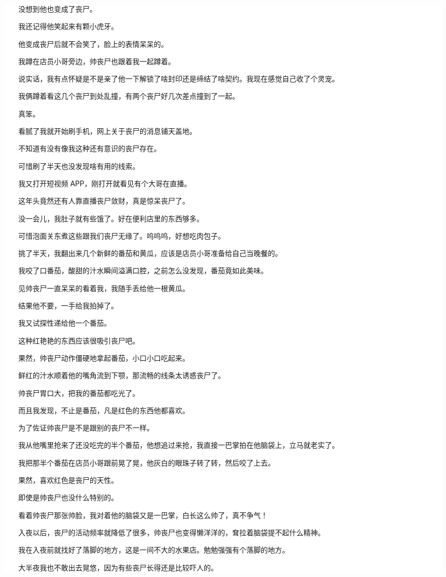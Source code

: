 &emsp;&emsp;没想到他也变成了丧尸。  
  
&emsp;&emsp;我还记得他笑起来有颗小虎牙。  
  
&emsp;&emsp;他变成丧尸后就不会笑了，脸上的表情呆呆的。  
  
&emsp;&emsp;我蹲在店员小哥旁边，帅丧尸也跟着我一起蹲着。  
  
&emsp;&emsp;说实话，我有点怀疑是不是亲了他一下解锁了啥封印还是缔结了啥契约。我现在感觉自己收了个灵宠。  
  
&emsp;&emsp;我俩蹲着看这几个丧尸到处乱撞，有两个丧尸好几次差点撞到了一起。  
  
&emsp;&emsp;真笨。  
  
&emsp;&emsp;看腻了我就开始刷手机，网上关于丧尸的消息铺天盖地。  
  
&emsp;&emsp;不知道有没有像我这种还有意识的丧尸存在。  
  
&emsp;&emsp;可惜刷了半天也没发现啥有用的线索。  
  
&emsp;&emsp;我又打开短视频 APP，刚打开就看见有个大哥在直播。  
  
&emsp;&emsp;这年头竟然还有人靠直播丧尸敛财，真是惊呆丧尸了。  
  
&emsp;&emsp;没一会儿，我肚子就有些饿了。好在便利店里的东西够多。  
  
&emsp;&emsp;可惜泡面关东煮这些跟我们丧尸无缘了。呜呜呜，好想吃肉包子。  
  
&emsp;&emsp;挑了半天，我翻出来几个新鲜的番茄和黄瓜，应该是店员小哥准备给自己当晚餐的。  
  
&emsp;&emsp;我咬了口番茄，酸甜的汁水瞬间溢满口腔，之前怎么没发现，番茄竟如此美味。  
  
&emsp;&emsp;见帅丧尸一直呆呆的看着我，我随手丢给他一根黄瓜。  
  
&emsp;&emsp;结果他不要，一手给我拍掉了。  
  
&emsp;&emsp;我又试探性递给他一个番茄。  
  
&emsp;&emsp;这种红艳艳的东西应该很吸引丧尸吧。  
  
&emsp;&emsp;果然，帅丧尸动作僵硬地拿起番茄，小口小口吃起来。  
  
&emsp;&emsp;鲜红的汁水顺着他的嘴角流到下颚，那流畅的线条太诱惑丧尸了。  
  
&emsp;&emsp;帅丧尸胃口大，把我的番茄都吃光了。  
  
&emsp;&emsp;而且我发现，不止是番茄，凡是红色的东西他都喜欢。  
  
&emsp;&emsp;为了佐证帅丧尸是不是跟别的丧尸不一样。  
  
&emsp;&emsp;我从他嘴里抢来了还没吃完的半个番茄，他想追过来抢，我直接一巴掌拍在他脑袋上，立马就老实了。  
  
&emsp;&emsp;我把那半个番茄在店员小哥跟前晃了晃，他灰白的眼珠子转了转，然后咬了上去。  
  
&emsp;&emsp;果然，喜欢红色是丧尸的天性。  
  
&emsp;&emsp;即使是帅丧尸也没什么特别的。  
  
&emsp;&emsp;看着帅丧尸那张帅脸，我对着他的脑袋又是一巴掌，白长这么帅了，真不争气！  
  
&emsp;&emsp;入夜以后，丧尸的活动频率就降低了很多，帅丧尸也变得懒洋洋的，耷拉着脑袋提不起什么精神。  
  
&emsp;&emsp;我在入夜前就找好了落脚的地方，这是一间不大的水果店。勉勉强强有个落脚的地方。  
  
&emsp;&emsp;大半夜我也不敢出去晃悠，因为有些丧尸长得还是比较吓人的。  
  